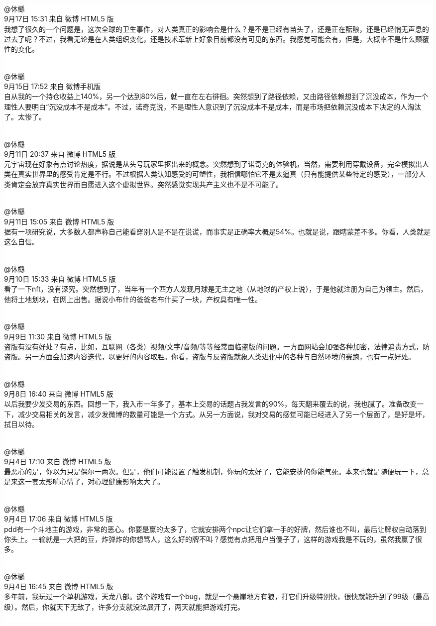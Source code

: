 @休櫾<br>
9月17日 15:31 来自 微博 HTML5 版<br>
我想了很久的一个问题是，这次全球的卫生事件，对人类真正的影响会是什么？是不是已经有苗头了，还是正在酝酿，还是已经悄无声息的过去了呢？不过，我看无论是在人类组织变化，还是技术革新上好象目前都没有可见的东西。我感觉可能会有，但是，大概率不是什么颠覆性的变化。 
<br><br>

@休櫾<br>
9月15日 17:52 来自 微博手机版<br>
自从我的一个持仓收益上140%，另一个达到80%后，就一直在左右徘徊。突然想到了路径依赖，又由路径依赖想到了沉没成本，作为一个理性人要明白“沉没成本不是成本”。不过，诺奇克说，不是理性人意识到了沉没成本不是成本，而是市场把依赖沉没成本下决定的人淘汰了。太惨了。 
<br><br>

@休櫾<br>
9月11日 20:37 来自 微博 HTML5 版<br>
元宇宙现在好象有点讨论热度，据说是从头号玩家里抠出来的概念。突然想到了诺奇克的体验机，当然，需要利用穿戴设备，完全模拟出人类在真实世界里的感受肯定是不行。不过根据人类认知感受的可塑性，我相信哪怕它不是太逼真（只有能提供某些特定的感受），一部分人类肯定会放弃真实世界而自愿进入这个虚拟世界。突然感觉实现共产主义也不是不可能了。
<br><br>

@休櫾<br>
9月11日 15:05 来自 微博 HTML5 版<br>
据有一项研究说，大多数人都声称自己能看穿别人是不是在说谎，而事实是正确率大概是54%。也就是说，跟瞎蒙差不多。你看，人类就是这么自信。 
<br><br>

@休櫾<br>
9月10日 15:33 来自 微博 HTML5 版<br>
看了一下nft，没有深究。突然想到了，当年有一个西方人发现月球是无主之地（从地球的产权上说），于是他就注册为自己为领主。然后，他将土地划块，在网上出售。据说小布什的爸爸老布什买了一块，产权具有唯一性。 
<br><br>

@休櫾<br>
9月9日 11:30 来自 微博 HTML5 版<br>
盗版有没有好处？有点，比如，互联网（各类）视频/文字/音频/等等经常面临盗版的问题。一方面网站会加强各种加密，法律追责方式，防盗版。另一方面会加速内容迭代，以更好的内容取胜。你看，盗版与反盗版就象人类进化中的各种与自然环境的赛跑，也有一点好处。 
<br><br>

@休櫾<br>
9月8日 16:40 来自 微博 HTML5 版<br>
以后我要少发交易的东西。回想一下，我入市一年多了，基本上交易的话题占我发言的90%，每天翻来覆去的说，我也腻了。准备改变一下，减少交易相关的发言，减少发微博的数量可能是一个方式。从另一方面说，我对交易的感觉可能已经进入了另一个层面了，是好是坏，拭目以待。 
<br><br>

@休櫾<br>
9月4日 17:10 来自 微博 HTML5 版<br>
最恶心的是，你以为只是偶尔一两次。但是，他们可能设置了触发机制，你玩的太好了，它能安排的你能气死。本来也就是随便玩一下，总是来这一套太影响心情了，对心理健康影响太大了。 
<br><br>

@休櫾<br>
9月4日 17:06 来自 微博 HTML5 版<br>
pdd有一个斗地主的游戏，非常的恶心。你要是赢的太多了，它就安排两个npc让它们拿一手的好牌，然后谁也不叫，最后让牌权自动落到你头上。一输就是一大把的豆，炸弹炸的你想骂人，这么好的牌不叫？感觉有点把用户当傻子了，这样的游戏我是不玩的，虽然我赢了很多。 
<br><br>

@休櫾<br>
9月4日 16:45 来自 微博 HTML5 版<br>
多年前，我玩过一个单机游戏，天龙八部。这个游戏有一个bug，就是一个悬崖地方有狼，打它们升级特别快，很快就能升到了99级（最高级）。然后，你就天下无敌了，许多分支就没法展开了，两天就能把游戏打完。 
<br><br>
